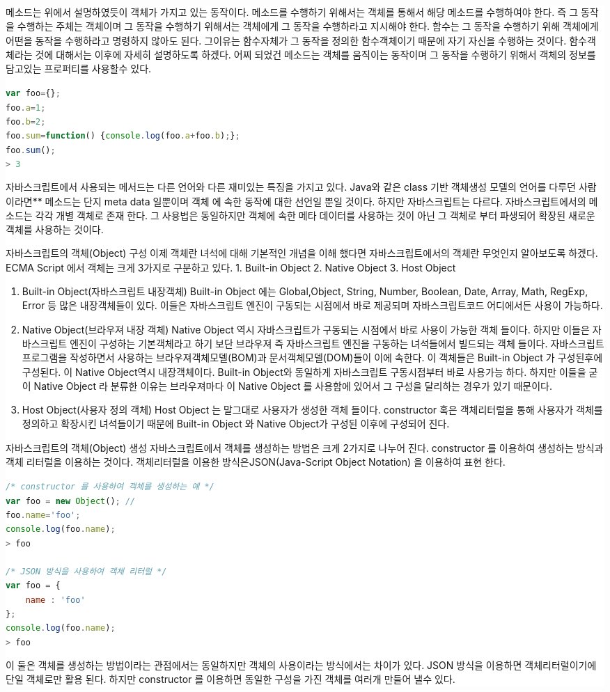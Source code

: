 메소드는 위에서 설명하였듯이 객체가 가지고 있는 동작이다. 메소드를 수행하기 위해서는 객체를 통해서 해당 메소드를 수행하여야 한다. 즉 그 동작을 수행하는 주체는 객체이며 그 동작을 수행하기 위해서는 객체에게 그 동작을 수행하라고 지시해야 한다. 함수는 그 동작을 수행하기 위해 객체에게 어떤을 동작을 수행하라고 명령하지 않아도 된다. 그이유는 함수자체가 그 동작을 정의한 함수객체이기 때문에 자기 자신을 수행하는 것이다. 함수객체라는 것에 대해서는 이후에 자세히 설명하도록 하겠다. 어찌 되었건 메소드는 객체를 움직이는 동작이며 그 동작을 수행하기 위해서 객체의 정보를 담고있는 프로퍼티를 사용할수 있다.

```javascript
var foo={};
foo.a=1;
foo.b=2;
foo.sum=function() {console.log(foo.a+foo.b);};
foo.sum();
> 3
```

자바스크립트에서 사용되는 메서드는 다른 언어와 다른 재미있는 특징을 가지고 있다. Java와 같은 class 기반 객체생성 모델의 언어를 다루던 사람이라면** 메소드는 단지 meta data 일뿐이며 객체 에 속한 동작에 대한 선언일 뿐일 것이다. 하지만 자바스크립트는 다르다. 자바스크립트에서의 메소드는 각각 개별 객체로 존재 한다. 그 사용법은 동일하지만 객체에 속한 메타 데이터를 사용하는 것이 아닌 그 객체로 부터 파생되어 확장된 새로운 객체를 사용하는 것이다.

자바스크립트의 객체(Object) 구성
이제 객체란 녀석에 대해 기본적인 개념을 이해 했다면 자바스크립트에서의 객체란 무엇인지 알아보도록 하겠다. ECMA Script 에서 객체는 크게 3가지로 구분하고 있다. 1. Built-in Object 2. Native Object 3. Host Object

1. Built-in Object(자바스크립트 내장객체)
Built-in Object 에는 Global,Object, String, Number, Boolean, Date, Array, Math, RegExp, Error 등 많은 내장객체들이 있다. 이들은 자바스크립트 엔진이 구동되는 시점에서 바로 제공되며 자바스크립트코드 어디에서든 사용이 가능하다.

2. Native Object(브라우져 내장 객체)
Native Object 역시 자바스크립트가 구동되는 시점에서 바로 사용이 가능한 객체 들이다. 하지만 이들은 자바스크립트 엔진이 구성하는 기본객체라고 하기 보단 브라우져 즉 자바스크립트 엔진을 구동하는 녀석들에서 빌드되는 객체 들이다. 자바스크립트 프로그램을 작성하면서 사용하는 브라우져객체모델(BOM)과 문서객체모델(DOM)들이 이에 속한다. 이 객체들은 Built-in Object 가 구성된후에 구성된다. 이 Native Object역시 내장객체이다. Built-in Object와 동일하게 자바스크립트 구동시점부터 바로 사용가능 하다. 하지만 이들을 굳이 Native Object 라 분류한 이유는 브라우져마다 이 Native Object 를 사용함에 있어서 그 구성을 달리하는 경우가 있기 때문이다.

3. Host Object(사용자 정의 객체)
Host Object 는 말그대로 사용자가 생성한 객체 들이다. constructor 혹은 객체리터럴을 통해 사용자가 객체를 정의하고 확장시킨 녀석들이기 때문에 Built-in Object 와 Native Object가 구성된 이후에 구성되어 진다.

자바스크립트의 객체(Object) 생성
자바스크립트에서 객체를 생성하는 방법은 크게 2가지로 나누어 진다. constructor 를 이용하여 생성하는 방식과 객체 리터럴을 이용하는 것이다. 객체리터럴을 이용한 방식은JSON(Java-Script Object Notation) 을 이용하여 표현 한다.

```javascript
/* constructor 를 사용하여 객체를 생성하는 예 */
var foo = new Object(); // 
foo.name='foo';
console.log(foo.name);
> foo

/* JSON 방식을 사용하여 객체 리터럴 */
var foo = {
    name : 'foo'
};
console.log(foo.name);
> foo
```

이 둘은 객체를 생성하는 방법이라는 관점에서는 동일하지만 객체의 사용이라는 방식에서는 차이가 있다. JSON 방식을 이용하면 객체리터럴이기에 단일 객체로만 활용 된다. 하지만 constructor 를 이용하면 동일한 구성을 가진 객체를 여러개 만들어 낼수 있다.
